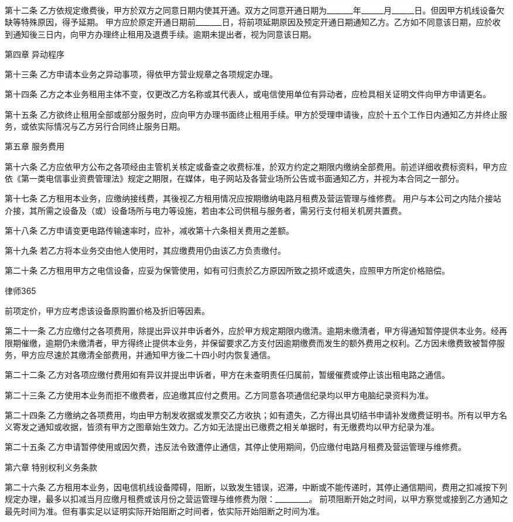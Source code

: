 
第十二条 乙方依规定缴费後，甲方於双方之同意日期内使其开通。双方之同意开通日期为_______年______月______日。但因甲方机线设备欠缺等特殊原因，得予延期。
甲方应於原定开通日期前_______日，将前项延期原因及预定开通日期通知乙方。乙方如不同意该日期，应於收到通知後三日内，向甲方办理终止租用及退费手续。逾期未提出者，视为同意该日期。


第四章 异动程序


第十三条 乙方申请本业务之异动事项，得依甲方营业规章之各项规定办理。


第十四条 乙方之本业务租用主体不变，仅更改乙方名称或其代表人，或电信使用单位有异动者，应检具相关证明文件向甲方申请更名。


第十五条 乙方欲终止租用全部或部分服务时，应向甲方办理书面终止租用手续。甲方於受理申请後，应於十五个工作日内通知乙方并终止服务，或依实际情况与乙方另行合同终止服务日期。


第五章 服务费用


第十六条 乙方应依甲方公布之各项经由主管机关核定或备查之收费标准，於双方约定之期限内缴纳全部费用。前述详细收费标资料，甲方应依《第一类电信事业资费管理法》规定之期限，在媒体，电子网站及各营业场所公告或书面通知乙方，并视为本合同之一部分。


第十七条 乙方租用本业务，应缴纳接线费，其後视乙方租用情况应按期缴纳电路月租费及营运管理与维修费。
用户与本公司之内陆介接站介接，其所需之设备及（或）设备场所与电力等设施，若由本公司供租与服务者，需另行支付相关机房共置费。


第十八条 乙方申请变更电路传输速率时，应补，减收第十六条相关费用之差额。


第十九条 若乙方将本业务交由他人使用时，其应缴费用仍由该乙方负责缴付。


第二十条 乙方租用甲方之电信设备，应妥为保管使用，如有可归责於乙方原因所致之损坏或遗失，应照甲方所定价格赔偿。




 
律师365






前项定价，甲方应考虑该设备原购置价格及折旧等因素。




第二十一条 乙方应缴付之各项费用，除提出异议并申诉者外，应於甲方规定期限内缴清。逾期未缴清者，甲方得通知暂停提供本业务。经再限期催缴，逾期仍未缴清者，甲方得终止提供本业务，并保留要求乙方支付因逾期缴费而发生的额外费用之权利。乙方因未缴费致被暂停服务，甲方应尽速於其缴清全部费用，并通知甲方後二十四小时内恢复通信。


第二十二条 乙方对各项应缴付费用如有异议并提出申诉者，甲方在未查明责任归属前，暂缓催费或停止该出租电路之通信。


第二十三条 乙方使用本业务而拒不缴费者，应追缴其应付之费用。乙方同意各项通信纪录均以甲方电脑纪录资料为准。


第二十四条 乙方缴纳之各项费用，均由甲方制发收据或发票交乙方收执；如有遗失，乙方得出具切结书申请补发缴费证明书。所有以甲方名义寄发之通知或收据，皆须有甲方之图章始生效力。乙方如无法提出已缴费之相关单据时，有无缴费均以甲方纪录为准。


第二十五条 乙方申请暂停使用或因欠费，违反法令致遭停止通信，其停止使用期间，仍应缴付电路月租费及营运管理与维修费。


第六章 特别权利义务条款


第二十六条 乙方租用本业务，因电信机线设备障碍，阻断，以致发生错误，迟滞，中断或不能传递时，其停止通信期间，费用之扣减按下列规定办理，最多以扣减当月应缴月租费或该月份之营运管理与维修费为限：_________。
前项阻断开始之时间，以甲方察觉或接到乙方通知之最先时间为准。但有事实足以证明实际开始阻断之时间者，依实际开始阻断之时间为准。

